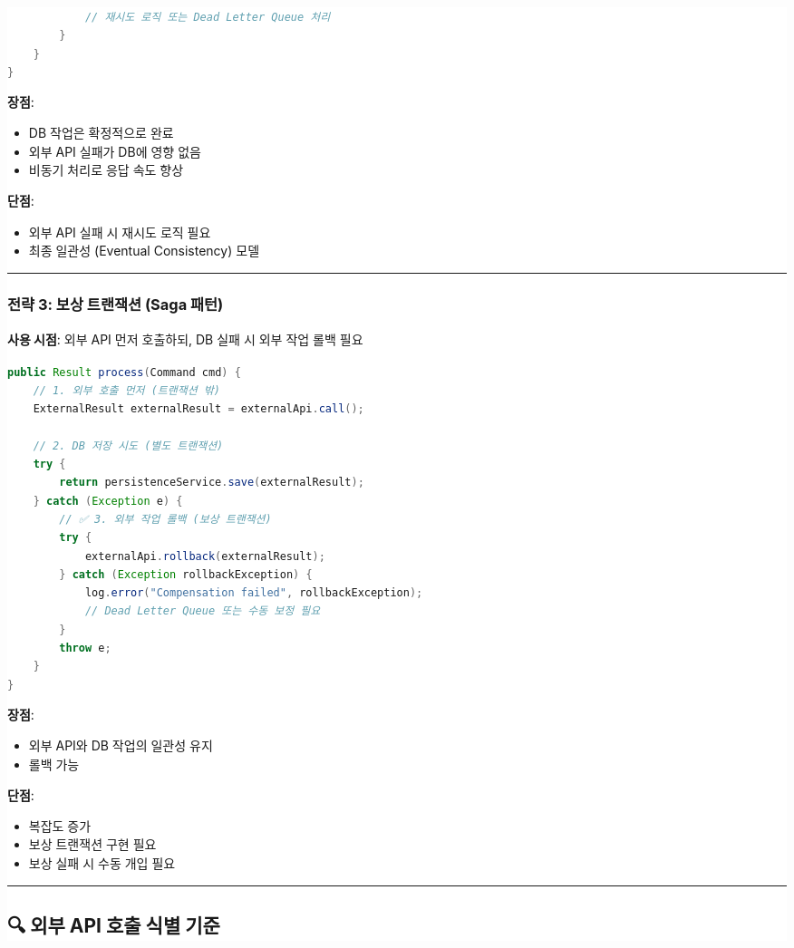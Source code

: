 ```java
            // 재시도 로직 또는 Dead Letter Queue 처리
        }
    }
}
```

**장점**:
- DB 작업은 확정적으로 완료
- 외부 API 실패가 DB에 영향 없음
- 비동기 처리로 응답 속도 향상

**단점**:
- 외부 API 실패 시 재시도 로직 필요
- 최종 일관성 (Eventual Consistency) 모델

---

### 전략 3: 보상 트랜잭션 (Saga 패턴)
**사용 시점**: 외부 API 먼저 호출하되, DB 실패 시 외부 작업 롤백 필요

```java
public Result process(Command cmd) {
    // 1. 외부 호출 먼저 (트랜잭션 밖)
    ExternalResult externalResult = externalApi.call();

    // 2. DB 저장 시도 (별도 트랜잭션)
    try {
        return persistenceService.save(externalResult);
    } catch (Exception e) {
        // ✅ 3. 외부 작업 롤백 (보상 트랜잭션)
        try {
            externalApi.rollback(externalResult);
        } catch (Exception rollbackException) {
            log.error("Compensation failed", rollbackException);
            // Dead Letter Queue 또는 수동 보정 필요
        }
        throw e;
    }
}
```

**장점**:
- 외부 API와 DB 작업의 일관성 유지
- 롤백 가능

**단점**:
- 복잡도 증가
- 보상 트랜잭션 구현 필요
- 보상 실패 시 수동 개입 필요

---

## 🔍 외부 API 호출 식별 기준
